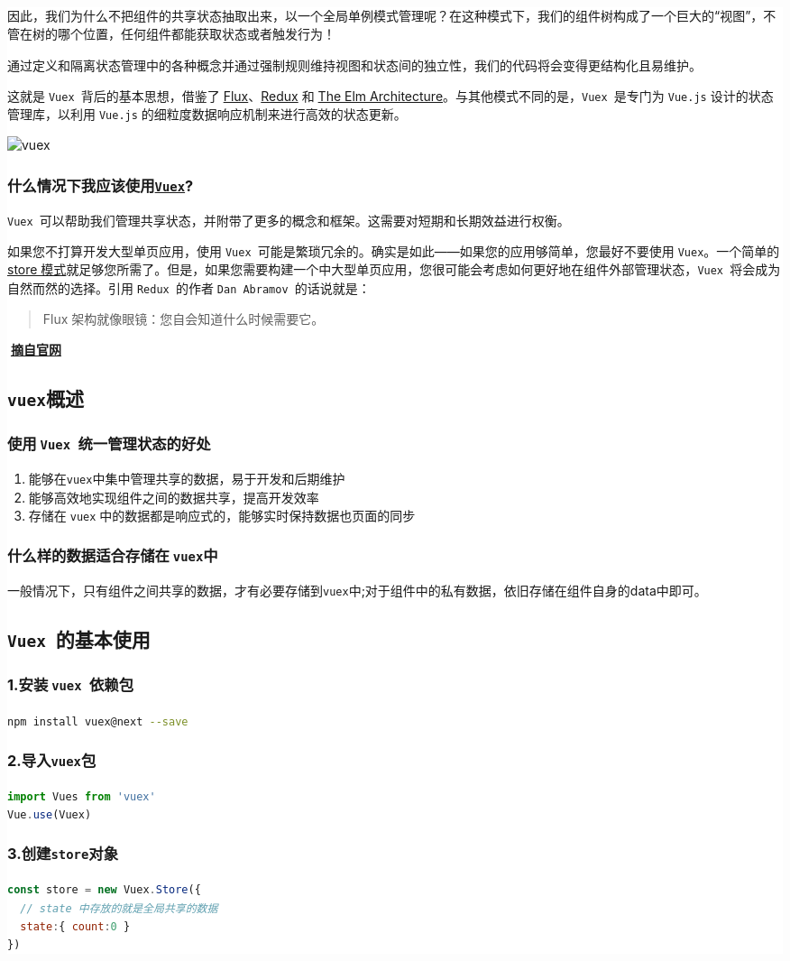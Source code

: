 因此，我们为什么不把组件的共享状态抽取出来，以一个全局单例模式管理呢？在这种模式下，我们的组件树构成了一个巨大的“视图”，不管在树的哪个位置，任何组件都能获取状态或者触发行为！

通过定义和隔离状态管理中的各种概念并通过强制规则维持视图和状态间的独立性，我们的代码将会变得更结构化且易维护。

这就是 `Vuex `背后的基本思想，借鉴了 [Flux](https://facebook.github.io/flux/docs/overview)、[Redux](http://redux.js.org/) 和 [The Elm Architecture](https://guide.elm-lang.org/architecture/)。与其他模式不同的是，`Vuex `是专门为 `Vue.js` 设计的状态管理库，以利用 `Vue.js` 的细粒度数据响应机制来进行高效的状态更新。

![vuex](https://vuex.vuejs.org/vuex.png)

### 什么情况下我应该使用[`Vuex`](https://vuex.vuejs.org/zh/#什么情况下我应该使用-vuex？)?

`Vuex `可以帮助我们管理共享状态，并附带了更多的概念和框架。这需要对短期和长期效益进行权衡。

如果您不打算开发大型单页应用，使用 `Vuex `可能是繁琐冗余的。确实是如此——如果您的应用够简单，您最好不要使用 `Vuex`。一个简单的 [store 模式](https://v3.cn.vuejs.org/guide/state-management.html#从零打造简单状态管理)就足够您所需了。但是，如果您需要构建一个中大型单页应用，您很可能会考虑如何更好地在组件外部管理状态，`Vuex `将会成为自然而然的选择。引用 `Redux `的作者 `Dan Abramov `的话说就是：

> Flux 架构就像眼镜：您自会知道什么时候需要它。

​																																	**[摘自官网](https://vuex.vuejs.org/zh/#%E4%BB%80%E4%B9%88%E6%83%85%E5%86%B5%E4%B8%8B%E6%88%91%E5%BA%94%E8%AF%A5%E4%BD%BF%E7%94%A8-vuex%EF%BC%9F)**

## `vuex`概述

### 使用 `Vuex `统一管理状态的好处

1. 能够在`vuex`中集中管理共享的数据，易于开发和后期维护
2. 能够高效地实现组件之间的数据共享，提高开发效率
3. 存储在 `vuex` 中的数据都是响应式的，能够实时保持数据也页面的同步

### 什么样的数据适合存储在 `vuex`中

​		一般情况下，只有组件之间共享的数据，才有必要存储到`vuex`中;对于组件中的私有数据，依旧存储在组件自身的data中即可。

## `Vuex `的基本使用

### 1.安装 `vuex `依赖包

```sh
npm install vuex@next --save
```

### 2.导入`vuex`包

```js
import Vues from 'vuex'
Vue.use(Vuex)
```

### 3.创建`store`对象

```js
const store = new Vuex.Store({
  // state 中存放的就是全局共享的数据
  state:{ count:0 }
})
```
